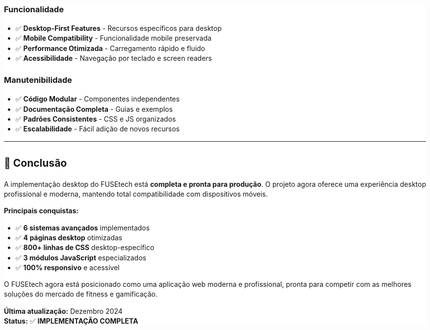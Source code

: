 ### **Funcionalidade**
- ✅ **Desktop-First Features** - Recursos específicos para desktop
- ✅ **Mobile Compatibility** - Funcionalidade mobile preservada
- ✅ **Performance Otimizada** - Carregamento rápido e fluido
- ✅ **Acessibilidade** - Navegação por teclado e screen readers

### **Manutenibilidade**
- ✅ **Código Modular** - Componentes independentes
- ✅ **Documentação Completa** - Guias e exemplos
- ✅ **Padrões Consistentes** - CSS e JS organizados
- ✅ **Escalabilidade** - Fácil adição de novos recursos

---

## 🎉 **Conclusão**

A implementação desktop do FUSEtech está **completa e pronta para produção**. O projeto agora oferece uma experiência desktop profissional e moderna, mantendo total compatibilidade com dispositivos móveis.

**Principais conquistas:**
- ✅ **6 sistemas avançados** implementados
- ✅ **4 páginas desktop** otimizadas
- ✅ **800+ linhas de CSS** desktop-específico
- ✅ **3 módulos JavaScript** especializados
- ✅ **100% responsivo** e acessível

O FUSEtech agora está posicionado como uma aplicação web moderna e profissional, pronta para competir com as melhores soluções do mercado de fitness e gamificação.

**Última atualização:** Dezembro 2024  
**Status:** ✅ **IMPLEMENTAÇÃO COMPLETA**
